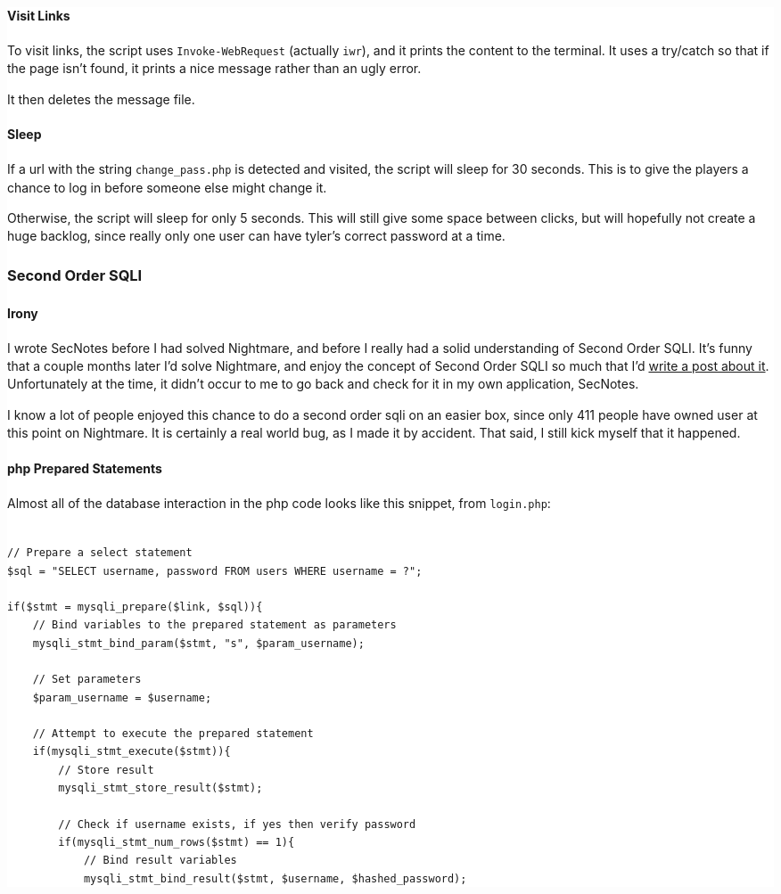 #### Visit Links

To visit links, the script uses `Invoke-WebRequest` (actually `iwr`), and it prints the content to the terminal. It uses a try/catch so that if the page isn’t found, it prints a nice message rather than an ugly error.

It then deletes the message file.

#### Sleep

If a url with the string `change_pass.php` is detected and visited, the script will sleep for 30 seconds. This is to give the players a chance to log in before someone else might change it.

Otherwise, the script will sleep for only 5 seconds. This will still give some space between clicks, but will hopefully not create a huge backlog, since really only one user can have tyler’s correct password at a time.

### Second Order SQLI

#### Irony

I wrote SecNotes before I had solved Nightmare, and before I really had a solid understanding of Second Order SQLI. It’s funny that a couple months later I’d solve Nightmare, and enjoy the concept of Second Order SQLI so much that I’d [write a post about it](/2018/07/07/second-order-sql-injection-on-htb-nightmare.html). Unfortunately at the time, it didn’t occur to me to go back and check for it in my own application, SecNotes.

I know a lot of people enjoyed this chance to do a second order sqli on an easier box, since only 411 people have owned user at this point on Nightmare. It is certainly a real world bug, as I made it by accident. That said, I still kick myself that it happened.

#### php Prepared Statements

Almost all of the database interaction in the php code looks like this snippet, from `login.php`:

```

// Prepare a select statement
$sql = "SELECT username, password FROM users WHERE username = ?";

if($stmt = mysqli_prepare($link, $sql)){
    // Bind variables to the prepared statement as parameters
    mysqli_stmt_bind_param($stmt, "s", $param_username);

    // Set parameters
    $param_username = $username;

    // Attempt to execute the prepared statement
    if(mysqli_stmt_execute($stmt)){
        // Store result
        mysqli_stmt_store_result($stmt);

        // Check if username exists, if yes then verify password
        if(mysqli_stmt_num_rows($stmt) == 1){
            // Bind result variables
            mysqli_stmt_bind_result($stmt, $username, $hashed_password);

```
